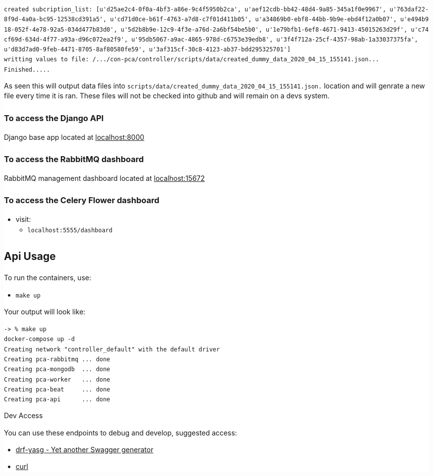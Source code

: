 ```shell
created subcription_list: [u'd25ae2c4-0f0a-4bf3-a86e-9c4f5950b2ca', u'aef12cdb-bb42-48d4-9a85-345a1f0e9967', u'763daf22-8f9d-4a0a-bc95-12538cd391a5', u'cd71d0ce-b61f-4763-a7d8-c7f01d411b05', u'a34869b0-ebf8-44bb-9b9e-ebd4f12a0b07', u'e494b918-052f-4e78-92a5-034d477b83d0', u'5d2b8b9e-12c9-4f3e-a76d-2a6bf54be5b0', u'1e79bfb1-6ef8-4671-9413-45015263d29f', u'c74cf69d-634d-4f77-a93a-d96c072ea2f9', u'95db5067-a9ac-4865-978d-c6753e39edb8', u'3f4f712a-25cf-4357-98ab-1a33037375fa', u'd83d7ad0-9feb-4471-8705-8af80580fe59', u'3af315cf-30c8-4123-ab37-bdd295325701']
writting values to file: /.../con-pca/controller/scripts/data/created_dummy_data_2020_04_15_155141.json...
Finished.....
```

As seen this will output data files into
`scripts/data/created_dummy_data_2020_04_15_155141.json.` location and
will genrate a new file every time it is ran. These files will not be
checked into github and will remain on a devs system.

### To access the Django API

Django base app located at [localhost:8000](http://localhost:8000)

### To access the RabbitMQ dashboard

RabbitMQ management dashboard located at [localhost:15672](http://localhost:15672)

### To access the Celery Flower dashboard

- visit:
  - `localhost:5555/dashboard`

## Api Usage

To run the containers, use:

- `make up`

Your output will look like:

```shell
-> % make up
docker-compose up -d
Creating network "controller_default" with the default driver
Creating pca-rabbitmq ... done
Creating pca-mongodb  ... done
Creating pca-worker   ... done
Creating pca-beat     ... done
Creating pca-api      ... done
```

Dev Access

You can use these endpoints to debug and develop, suggested access:

- [drf-yasg - Yet another Swagger generator](https://drf-yasg.readthedocs.io/en/latest/)

- [curl](https://curl.haxx.se/docs/manpage.html)
